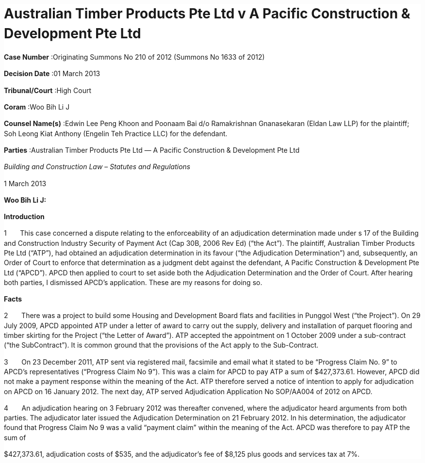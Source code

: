 # Australian Timber Products Pte Ltd v A Pacific Construction & Development Pte Ltd 



**Case Number** :Originating Summons No 210 of 2012 (Summons No 1633 of 2012) 

**Decision Date** :01 March 2013 

**Tribunal/Court** :High Court 

**Coram** :Woo Bih Li J 

**Counsel Name(s)** :Edwin Lee Peng Khoon and Poonaam Bai d/o Ramakrishnan Gnanasekaran (Eldan Law LLP) for the plaintiff; Soh Leong Kiat Anthony (Engelin Teh Practice LLC) for the defendant. 

**Parties** :Australian Timber Products Pte Ltd — A Pacific Construction & Development Pte Ltd 

_Building and Construction Law_ – _Statutes and Regulations_ 

1 March 2013 

**Woo Bih Li J:** 

**Introduction** 

1       This case concerned a dispute relating to the enforceability of an adjudication determination made under s 17 of the Building and Construction Industry Security of Payment Act (Cap 30B, 2006 Rev Ed) (“the Act”). The plaintiff, Australian Timber Products Pte Ltd (“ATP”), had obtained an adjudication determination in its favour (“the Adjudication Determination”) and, subsequently, an Order of Court to enforce that determination as a judgment debt against the defendant, A Pacific Construction & Development Pte Ltd (“APCD”). APCD then applied to court to set aside both the Adjudication Determination and the Order of Court. After hearing both parties, I dismissed APCD’s application. These are my reasons for doing so. 

**Facts** 

2       There was a project to build some Housing and Development Board flats and facilities in Punggol West (“the Project”). On 29 July 2009, APCD appointed ATP under a letter of award to carry out the supply, delivery and installation of parquet flooring and timber skirting for the Project (“the Letter of Award”). ATP accepted the appointment on 1 October 2009 under a sub-contract (“the SubContract”). It is common ground that the provisions of the Act apply to the Sub-Contract. 

3       On 23 December 2011, ATP sent via registered mail, facsimile and email what it stated to be “Progress Claim No. 9” to APCD’s representatives (“Progress Claim No 9”). This was a claim for APCD to pay ATP a sum of $427,373.61. However, APCD did not make a payment response within the meaning of the Act. ATP therefore served a notice of intention to apply for adjudication on APCD on 16 January 2012. The next day, ATP served Adjudication Application No SOP/AA004 of 2012 on APCD. 

4       An adjudication hearing on 3 February 2012 was thereafter convened, where the adjudicator heard arguments from both parties. The adjudicator later issued the Adjudication Determination on 21 February 2012. In his determination, the adjudicator found that Progress Claim No 9 was a valid “payment claim” within the meaning of the Act. APCD was therefore to pay ATP the sum of 


$427,373.61, adjudication costs of $535, and the adjudicator’s fee of $8,125 plus goods and services tax at 7%. 
